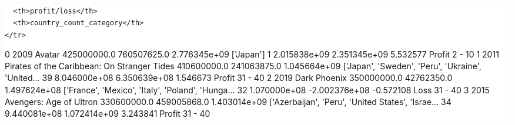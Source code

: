       <th>profit/loss</th>
      <th>country_count_category</th>
    </tr>
  </thead>
  <tbody>
    <tr>
      <th>0</th>
      <td>2009</td>
      <td>Avatar</td>
      <td>425000000.0</td>
      <td>760507625.0</td>
      <td>2.776345e+09</td>
      <td>['Japan']</td>
      <td>1</td>
      <td>2.015838e+09</td>
      <td>2.351345e+09</td>
      <td>5.532577</td>
      <td>Profit</td>
      <td>2 - 10</td>
    </tr>
    <tr>
      <th>1</th>
      <td>2011</td>
      <td>Pirates of the Caribbean: On Stranger Tides</td>
      <td>410600000.0</td>
      <td>241063875.0</td>
      <td>1.045664e+09</td>
      <td>['Japan', 'Sweden', 'Peru', 'Ukraine', 'United...</td>
      <td>39</td>
      <td>8.046000e+08</td>
      <td>6.350639e+08</td>
      <td>1.546673</td>
      <td>Profit</td>
      <td>31 - 40</td>
    </tr>
    <tr>
      <th>2</th>
      <td>2019</td>
      <td>Dark Phoenix</td>
      <td>350000000.0</td>
      <td>42762350.0</td>
      <td>1.497624e+08</td>
      <td>['France', 'Mexico', 'Italy', 'Poland', 'Hunga...</td>
      <td>32</td>
      <td>1.070000e+08</td>
      <td>-2.002376e+08</td>
      <td>-0.572108</td>
      <td>Loss</td>
      <td>31 - 40</td>
    </tr>
    <tr>
      <th>3</th>
      <td>2015</td>
      <td>Avengers: Age of Ultron</td>
      <td>330600000.0</td>
      <td>459005868.0</td>
      <td>1.403014e+09</td>
      <td>['Azerbaijan', 'Peru', 'United States', 'Israe...</td>
      <td>34</td>
      <td>9.440081e+08</td>
      <td>1.072414e+09</td>
      <td>3.243841</td>
      <td>Profit</td>
      <td>31 - 40</td>